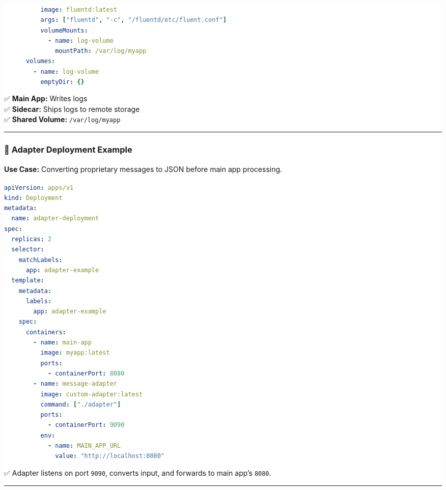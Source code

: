 ```yaml
          image: fluentd:latest
          args: ["fluentd", "-c", "/fluentd/etc/fluent.conf"]
          volumeMounts:
            - name: log-volume
              mountPath: /var/log/myapp
      volumes:
        - name: log-volume
          emptyDir: {}
```

✅ **Main App:** Writes logs  
✅ **Sidecar:** Ships logs to remote storage  
✅ **Shared Volume:** `/var/log/myapp`

---

### 🔄 **Adapter Deployment Example**

**Use Case:** Converting proprietary messages to JSON before main app processing.

```yaml
apiVersion: apps/v1
kind: Deployment
metadata:
  name: adapter-deployment
spec:
  replicas: 2
  selector:
    matchLabels:
      app: adapter-example
  template:
    metadata:
      labels:
        app: adapter-example
    spec:
      containers:
        - name: main-app
          image: myapp:latest
          ports:
            - containerPort: 8080
        - name: message-adapter
          image: custom-adapter:latest
          command: ["./adapter"]
          ports:
            - containerPort: 9090
          env:
            - name: MAIN_APP_URL
              value: "http://localhost:8080"
```

✅ Adapter listens on port `9090`, converts input, and forwards to main app’s `8080`.

---

